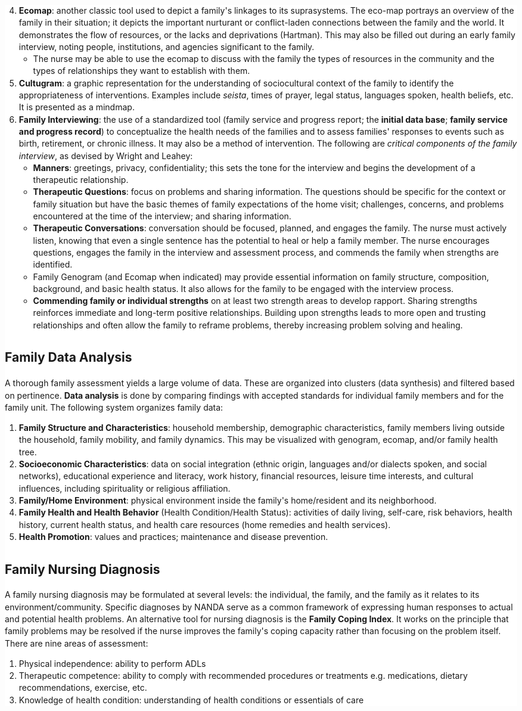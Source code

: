 4. **Ecomap**: another classic tool used to depict a family's linkages to its suprasystems. The eco-map portrays an overview of the family in their situation; it depicts the important nurturant or conflict-laden connections between the family and the world. It demonstrates the flow of resources, or the lacks and deprivations (Hartman). This may also be filled out during an early family interview, noting people, institutions, and agencies significant to the family.
	- The nurse may be able to use the ecomap to discuss with the family the types of resources in the community and the types of relationships they want to establish with them.
5. **Cultugram**: a graphic representation for the understanding of sociocultural context of the family to identify the appropriateness of interventions. Examples include *seista*, times of prayer, legal status, languages spoken, health beliefs, etc. It is presented as a mindmap.
6. **Family Interviewing**: the use of a standardized tool (family service and progress report; the **initial data base**; **family service and progress record**) to conceptualize the health needs of the families and to assess families' responses to events such as birth, retirement, or chronic illness. It may also be a method of intervention. The following are *critical components of the family interview*, as devised by Wright and Leahey:
	- **Manners**: greetings, privacy, confidentiality; this sets the tone for the interview and begins the development of a therapeutic relationship.
	- **Therapeutic Questions**: focus on problems and sharing information. The questions should be specific for the context or family situation but have the basic themes of family expectations of the home visit; challenges, concerns, and problems encountered at the time of the interview; and sharing information.
	- **Therapeutic Conversations**: conversation should be focused, planned, and engages the family. The nurse must actively listen, knowing that even a single sentence has the potential to heal or help a family member. The nurse encourages questions, engages the family in the interview and assessment process, and commends the family when strengths are identified.
	- Family Genogram (and Ecomap when indicated) may provide essential information on family structure, composition, background, and basic health status. It also allows for the family to be engaged with the interview process.
	- **Commending family or individual strengths** on at least two strength areas to develop rapport. Sharing strengths reinforces immediate and long-term positive relationships. Building upon strengths leads to more open and trusting relationships and often allow the family to reframe problems, thereby increasing problem solving and healing.
## Family Data Analysis
A thorough family assessment yields a large volume of data. These are organized into clusters (data synthesis) and filtered based on pertinence. **Data analysis** is done by comparing findings with accepted standards for individual family members and for the family unit. The following system organizes family data:
1. **Family Structure and Characteristics**: household membership, demographic characteristics, family members living outside the household, family mobility, and family dynamics. This may be visualized with genogram, ecomap, and/or family health tree.
2. **Socioeconomic Characteristics**: data on social integration (ethnic origin, languages and/or dialects spoken, and social networks), educational experience and literacy, work history, financial resources, leisure time interests, and cultural influences, including spirituality or religious affiliation.
3. **Family/Home Environment**: physical environment inside the family's home/resident and its neighborhood.
4. **Family Health and Health Behavior** (Health Condition/Health Status): activities of daily living, self-care, risk behaviors, health history, current health status, and health care resources (home remedies and health services).
5. **Health Promotion**: values and practices; maintenance and disease prevention.
## Family Nursing Diagnosis
A family nursing diagnosis may be formulated at several levels: the individual, the family, and the family as it relates to its environment/community. Specific diagnoses by NANDA serve as a common framework of expressing human responses to actual and potential health problems. An alternative tool for nursing diagnosis is the **Family Coping Index**. It works on the principle that family problems may be resolved if the nurse improves the family's coping capacity rather than focusing on the problem itself. There are nine areas of assessment:
1. Physical independence: ability to perform ADLs
2. Therapeutic competence: ability to comply with recommended procedures or treatments e.g. medications, dietary recommendations, exercise, etc.
3. Knowledge of health condition: understanding of health conditions or essentials of care